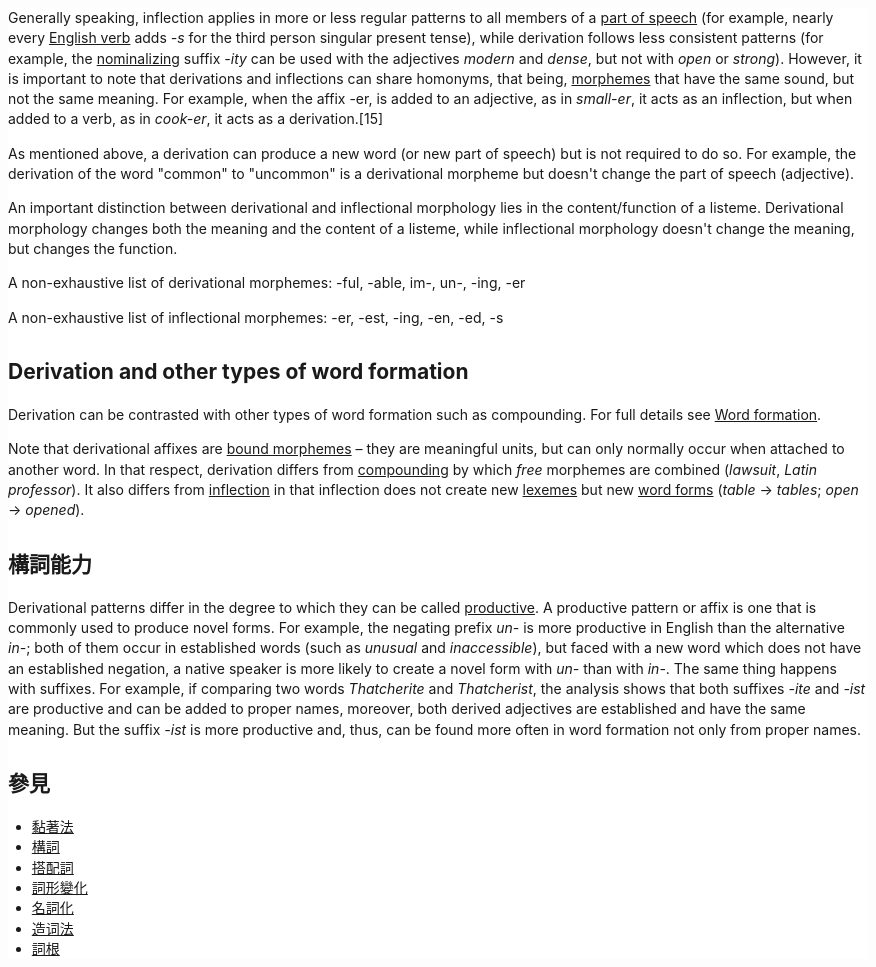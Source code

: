 Generally speaking, inflection applies in more or less regular patterns to all members of a [part of speech](https://zh.wikipedia.org/wiki/part_of_speech "wikilink") (for example, nearly every [English verb](https://zh.wikipedia.org/wiki/English_verb "wikilink") adds *-s* for the third person singular present tense), while derivation follows less consistent patterns (for example, the [nominalizing](https://zh.wikipedia.org/wiki/Nominalization "wikilink") suffix *-ity* can be used with the adjectives *modern* and *dense*, but not with *open* or *strong*). However, it is important to note that derivations and inflections can share homonyms, that being, [morphemes](https://zh.wikipedia.org/wiki/morphemes "wikilink") that have the same sound, but not the same meaning. For example, when the affix -er, is added to an adjective, as in *small-er*, it acts as an inflection, but when added to a verb, as in *cook-er*, it acts as a derivation.\[15\]

As mentioned above, a derivation can produce a new word (or new part of speech) but is not required to do so. For example, the derivation of the word "common" to "uncommon" is a derivational morpheme but doesn't change the part of speech (adjective).

An important distinction between derivational and inflectional morphology lies in the content/function of a listeme. Derivational morphology changes both the meaning and the content of a listeme, while inflectional morphology doesn't change the meaning, but changes the function.

A non-exhaustive list of derivational morphemes: -ful, -able, im-, un-, -ing, -er

A non-exhaustive list of inflectional morphemes: -er, -est, -ing, -en, -ed, -s

## Derivation and other types of word formation

Derivation can be contrasted with other types of word formation such as compounding. For full details see [Word formation](https://zh.wikipedia.org/wiki/Word_formation "wikilink").

Note that derivational affixes are [bound morphemes](https://zh.wikipedia.org/wiki/bound_morpheme "wikilink") – they are meaningful units, but can only normally occur when attached to another word. In that respect, derivation differs from [compounding](https://zh.wikipedia.org/wiki/Compound_\(linguistics\) "wikilink") by which *free* morphemes are combined (*lawsuit*, *Latin professor*). It also differs from [inflection](https://zh.wikipedia.org/wiki/inflection "wikilink") in that inflection does not create new [lexemes](https://zh.wikipedia.org/wiki/lexeme "wikilink") but new [word forms](https://zh.wikipedia.org/wiki/word_form "wikilink") (*table* → *tables*; *open* → *opened*).

## 構詞能力

Derivational patterns differ in the degree to which they can be called [productive](https://zh.wikipedia.org/wiki/Productivity_\(linguistics\) "wikilink"). A productive pattern or affix is one that is commonly used to produce novel forms. For example, the negating prefix *un-* is more productive in English than the alternative *in-*; both of them occur in established words (such as *unusual* and *inaccessible*), but faced with a new word which does not have an established negation, a native speaker is more likely to create a novel form with *un-* than with *in-*. The same thing happens with suffixes. For example, if comparing two words *Thatcherite* and *Thatcherist*, the analysis shows that both suffixes *-ite* and *-ist* are productive and can be added to proper names, moreover, both derived adjectives are established and have the same meaning. But the suffix *-ist* is more productive and, thus, can be found more often in word formation not only from proper names.

## 參見

  - [黏著法](https://zh.wikipedia.org/wiki/黏著法 "wikilink")
  - [構詞](https://zh.wikipedia.org/wiki/構詞 "wikilink")
  - [搭配詞](https://zh.wikipedia.org/wiki/搭配詞 "wikilink")
  - [詞形變化](https://zh.wikipedia.org/wiki/詞形變化 "wikilink")
  - [名詞化](../Page/名詞化.md "wikilink")
  - [造词法](../Page/造词法.md "wikilink")
  - [詞根](https://zh.wikipedia.org/wiki/詞根 "wikilink")
